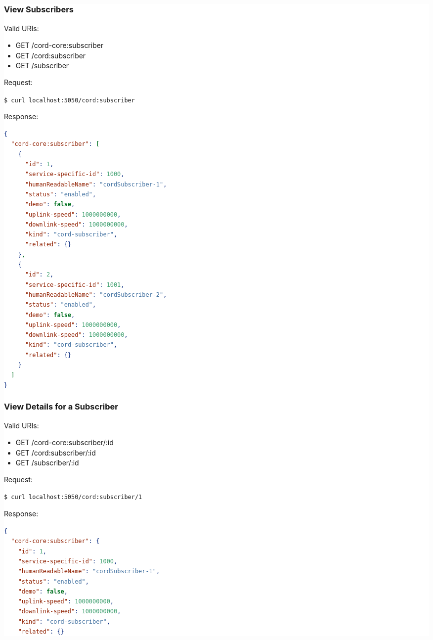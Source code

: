 ### View Subscribers

Valid URIs:

- GET /cord-core:subscriber
- GET /cord:subscriber
- GET /subscriber

Request:
```bash
$ curl localhost:5050/cord:subscriber
```
Response:
```json
{
  "cord-core:subscriber": [
    {
      "id": 1,
      "service-specific-id": 1000,
      "humanReadableName": "cordSubscriber-1",
      "status": "enabled",
      "demo": false,
      "uplink-speed": 1000000000,
      "downlink-speed": 1000000000,
      "kind": "cord-subscriber",
      "related": {}
    },
    {
      "id": 2,
      "service-specific-id": 1001,
      "humanReadableName": "cordSubscriber-2",
      "status": "enabled",
      "demo": false,
      "uplink-speed": 1000000000,
      "downlink-speed": 1000000000,
      "kind": "cord-subscriber",
      "related": {}
    }
  ]
}
```

### View Details for a Subscriber

Valid URIs:

- GET /cord-core:subscriber/:id
- GET /cord:subscriber/:id
- GET /subscriber/:id

Request:
```bash
$ curl localhost:5050/cord:subscriber/1
```
Response:
```json
{
  "cord-core:subscriber": {
    "id": 1,
    "service-specific-id": 1000,
    "humanReadableName": "cordSubscriber-1",
    "status": "enabled",
    "demo": false,
    "uplink-speed": 1000000000,
    "downlink-speed": 1000000000,
    "kind": "cord-subscriber",
    "related": {}
```